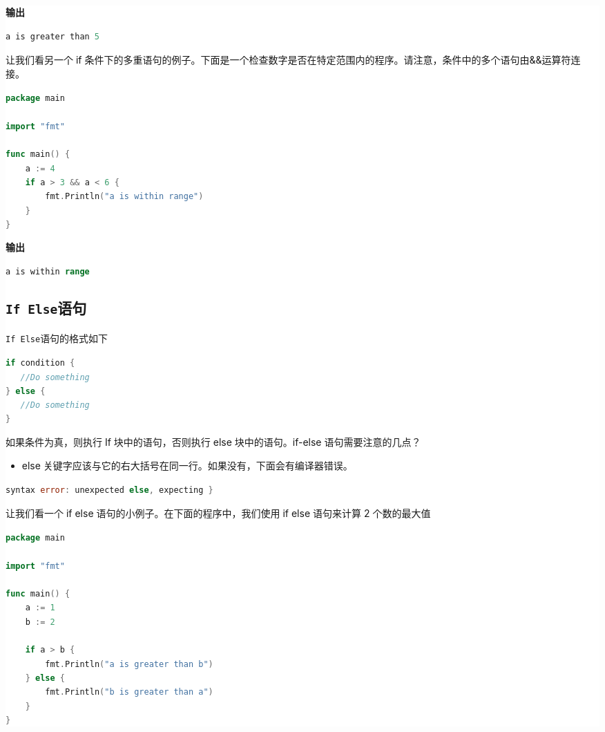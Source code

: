 **输出**

```go
a is greater than 5
```

让我们看另一个 if 条件下的多重语句的例子。下面是一个检查数字是否在特定范围内的程序。请注意，条件中的多个语句由&&运算符连接。

```go
package main

import "fmt"

func main() {
    a := 4
    if a > 3 && a < 6 {
        fmt.Println("a is within range")
    }
}
```

**输出**

```go
a is within range
```

## **`If Else`语句**

`If Else`语句的格式如下

```go
if condition {
   //Do something
} else {
   //Do something
}
```

如果条件为真，则执行 If 块中的语句，否则执行 else 块中的语句。if-else 语句需要注意的几点？

*   else 关键字应该与它的右大括号在同一行。如果没有，下面会有编译器错误。

```go
syntax error: unexpected else, expecting }
```

让我们看一个 if else 语句的小例子。在下面的程序中，我们使用 if else 语句来计算 2 个数的最大值

```go
package main

import "fmt"

func main() {
    a := 1
    b := 2

    if a > b {
        fmt.Println("a is greater than b")
    } else {
        fmt.Println("b is greater than a")
    }
}
```
